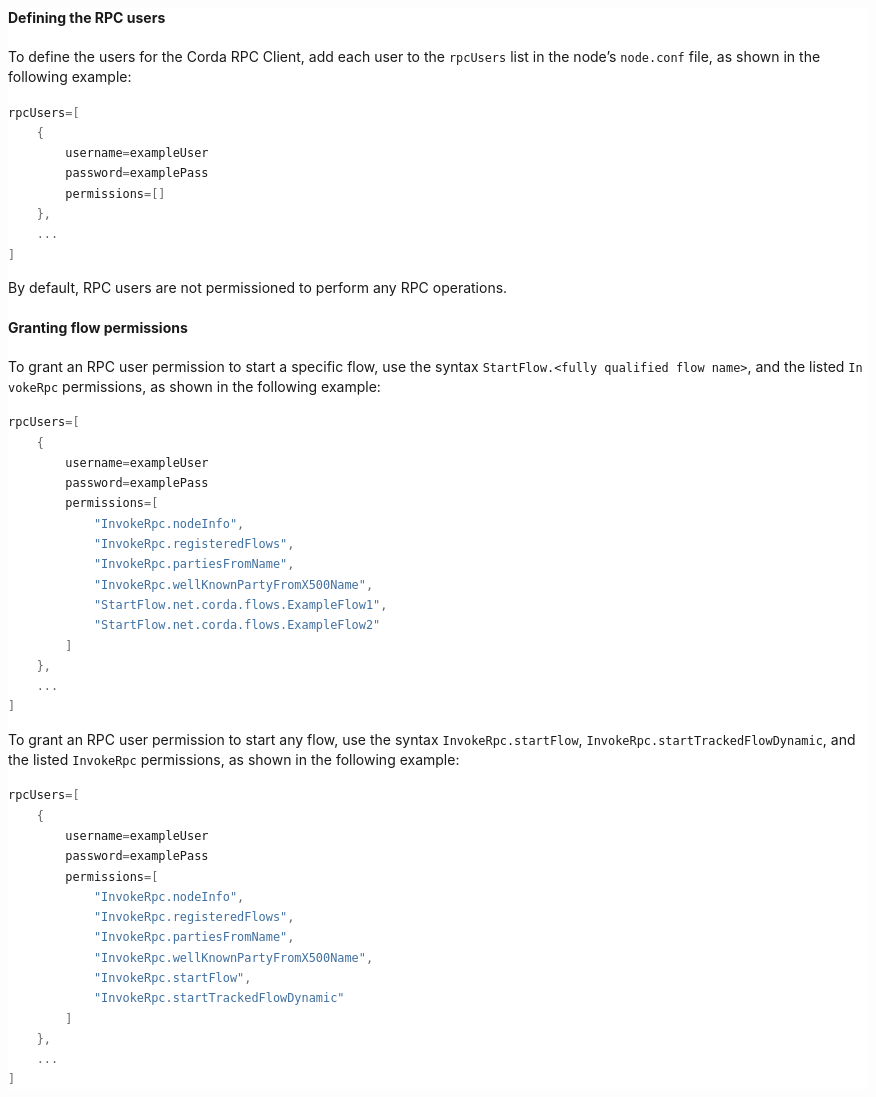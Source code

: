 #### Defining the RPC users

To define the users for the Corda RPC Client, add each user to the `rpcUsers` list in the node’s `node.conf` file, as shown in the following example:

```groovy
rpcUsers=[
    {
        username=exampleUser
        password=examplePass
        permissions=[]
    },
    ...
]
```

By default, RPC users are not permissioned to perform any RPC operations.

#### Granting flow permissions

To grant an RPC user permission to start a specific flow, use the syntax `StartFlow.<fully qualified flow name>`, and the listed `InvokeRpc` permissions, as shown in the following example:

```groovy
rpcUsers=[
    {
        username=exampleUser
        password=examplePass
        permissions=[
            "InvokeRpc.nodeInfo",
            "InvokeRpc.registeredFlows",
            "InvokeRpc.partiesFromName",
            "InvokeRpc.wellKnownPartyFromX500Name",
            "StartFlow.net.corda.flows.ExampleFlow1",
            "StartFlow.net.corda.flows.ExampleFlow2"
        ]
    },
    ...
]
```

To grant an RPC user permission to start any flow, use the syntax `InvokeRpc.startFlow`, `InvokeRpc.startTrackedFlowDynamic`, and the listed `InvokeRpc` permissions, as shown in the following example:

```groovy
rpcUsers=[
    {
        username=exampleUser
        password=examplePass
        permissions=[
            "InvokeRpc.nodeInfo",
            "InvokeRpc.registeredFlows",
            "InvokeRpc.partiesFromName",
            "InvokeRpc.wellKnownPartyFromX500Name",
            "InvokeRpc.startFlow",
            "InvokeRpc.startTrackedFlowDynamic"
        ]
    },
    ...
]
```
